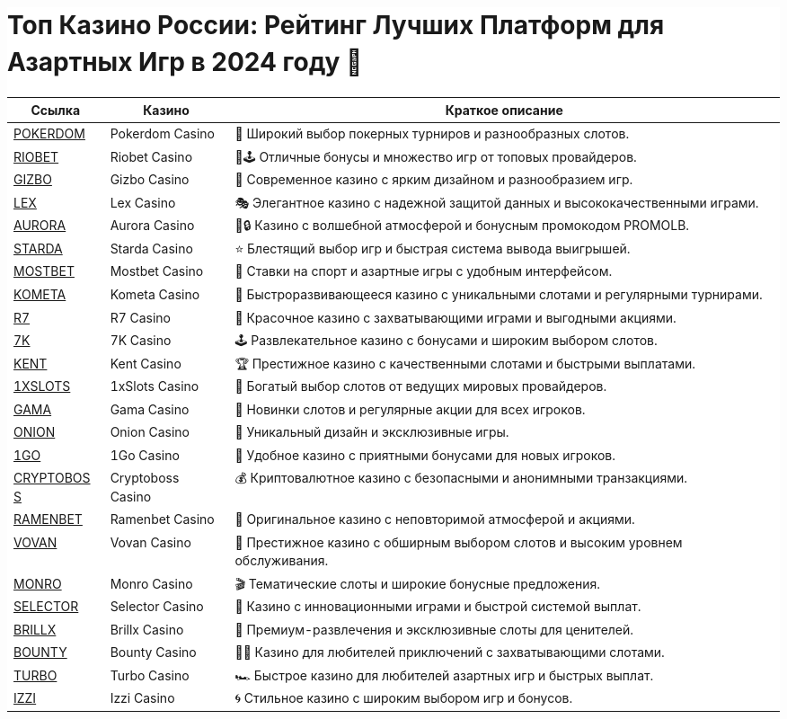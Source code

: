 # Топ Казино России: Рейтинг Лучших Платформ для Азартных Игр в 2024 году 🎰
| Ссылка                                                                                           | Казино             | Краткое описание                                                                                |
|--------------------------------------------------------------------------------------------------|--------------------|-------------------------------------------------------------------------------------------------|
| [POKERDOM](https://brandplay.link/Bxg7SC7H)                                                      | Pokerdom Casino   | 🎰 Широкий выбор покерных турниров и разнообразных слотов.                                       |
| [RIOBET](https://brandplay.link/dtx89f2L)                                                        | Riobet Casino     | 🌟🕹️ Отличные бонусы и множество игр от топовых провайдеров.                                     |
| [GIZBO](https://gizbo-tea02.com/c8e962e89)                                                       | Gizbo Casino      | 🎲 Современное казино с ярким дизайном и разнообразием игр.                                      |
| [LEX](https://brandplay.link/2HFTmBc8)                                                           | Lex Casino        | 🎭 Элегантное казино с надежной защитой данных и высококачественными играми.                     |
| [AURORA](https://10trafic-stat2.com/click/668546566bcc6313411604c7/6766/15114/subaccount?promocode=PROMOLB) | Aurora Casino     | 🌌🔒 Казино с волшебной атмосферой и бонусным промокодом PROMOLB.                                |
| [STARDA](https://brandplay.link/cpFQbWKn)                                                        | Starda Casino     | ⭐ Блестящий выбор игр и быстрая система вывода выигрышей.                                       |
| [MOSTBET](https://ktbtis024ifqfn0mst.com/beQs)                                                   | Mostbet Casino    | 💸 Ставки на спорт и азартные игры с удобным интерфейсом.                                        |
| [KOMETA](https://brandplay.link/tLG15CCb)                                                        | Kometa Casino     | 🚀 Быстроразвивающееся казино с уникальными слотами и регулярными турнирами.                    |
| [R7](https://brandplay.link/zPmNmTWG)                                                            | R7 Casino         | 🎉 Красочное казино с захватывающими играми и выгодными акциями.                                |
| [7K](https://brandplay.link/dd46bNgD)                                                            | 7K Casino         | 🕹️ Развлекательное казино с бонусами и широким выбором слотов.                                  |
| [KENT](https://brandplay.link/tj7BwCb4)                                                          | Kent Casino       | 🏆 Престижное казино с качественными слотами и быстрыми выплатами.                               |
| [1XSLOTS](https://brandplay.link/R4xfxqdm)                                                       | 1xSlots Casino    | 🎰 Богатый выбор слотов от ведущих мировых провайдеров.                                         |
| [GAMA](https://brandplay.link/zrZpLFTP)                                                          | Gama Casino       | 🎲 Новинки слотов и регулярные акции для всех игроков.                                           |
| [ONION](https://obclk001-2d.top/click?offer_id=986&partner_id=10542&landing_id=1798&utm_medium=affiliate&sub_1=oncasino3) | Onion Casino     | 🧅 Уникальный дизайн и эксклюзивные игры.                                                        |
| [1GO](https://1go-ircp01.com/ce015f410)                                                          | 1Go Casino        | 🚗 Удобное казино с приятными бонусами для новых игроков.                                        |
| [CRYPTOBOSS](https://cryptobossc.online/d847bcfa9)                                               | Cryptoboss Casino | 💰 Криптовалютное казино с безопасными и анонимными транзакциями.                                |
| [RAMENBET](https://get.saltyram.com/ru/registration?apkpop=0&partner=p24970p3296034p5526)       | Ramenbet Casino   | 🍜 Оригинальное казино с неповторимой атмосферой и акциями.                                     |
| [VOVAN](https://vovan.site/d098ab058)                                                            | Vovan Casino      | 🎩 Престижное казино с обширным выбором слотов и высоким уровнем обслуживания.                  |
| [MONRO](https://mnr-ircp01.com/c3ce72a2c)                                                        | Monro Casino      | 🎬 Тематические слоты и широкие бонусные предложения.                                           |
| [SELECTOR](https://gosel.vc/SELVK)                                                               | Selector Casino   | 🎉 Казино с инновационными играми и быстрой системой выплат.                                    |
| [BRILLX](https://brillx.uno/BRIVK)                                                               | Brillx Casino     | 💎 Премиум-развлечения и эксклюзивные слоты для ценителей.                                      |
| [BOUNTY](https://bounty-casino.de/BOVK)                                                          | Bounty Casino     | 🏴‍☠️ Казино для любителей приключений с захватывающими слотами.                                  |
| [TURBO](https://turbo-casino.ch/TURVK)                                                           | Turbo Casino      | 🏎️ Быстрое казино для любителей азартных игр и быстрых выплат.                                  |
| [IZZI](https://izzi-fr03.com/ca7c8a7b7)                                                          | Izzi Casino       | 🌀 Стильное казино с широким выбором игр и бонусов.                                             |